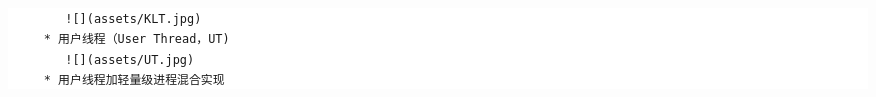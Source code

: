             ![](assets/KLT.jpg)
         * 用户线程（User Thread，UT)  
            ![](assets/UT.jpg)
         * 用户线程加轻量级进程混合实现